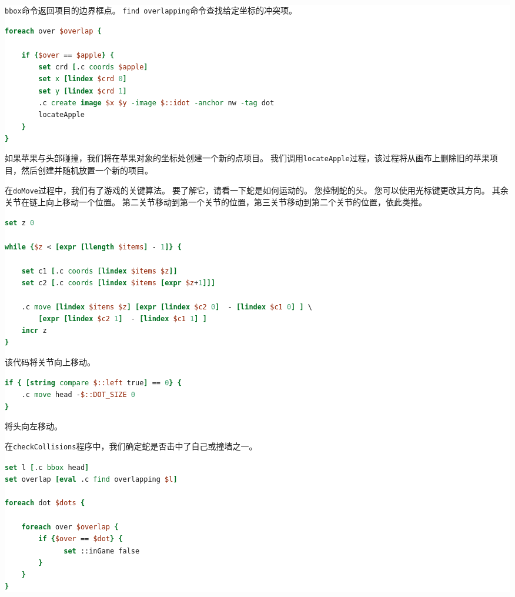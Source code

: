 `bbox`命令返回项目的边界框点。 `find overlapping`命令查找给定坐标的冲突项。

```tcl
foreach over $overlap {

    if {$over == $apple} {
        set crd [.c coords $apple]
        set x [lindex $crd 0]
        set y [lindex $crd 1]
        .c create image $x $y -image $::idot -anchor nw -tag dot
        locateApple
    }
}

```

如果苹果与头部碰撞，我们将在苹果对象的坐标处创建一个新的点项目。 我们调用`locateApple`过程，该过程将从画布上删除旧的苹果项目，然后创建并随机放置一个新的项目。

在`doMove`过程中，我们有了游戏的关键算法。 要了解它，请看一下蛇是如何运动的。 您控制蛇的头。 您可以使用光标键更改其方向。 其余关节在链上向上移动一个位置。 第二关节移动到第一个关节的位置，第三关节移动到第二个关节的位置，依此类推。

```tcl
set z 0    

while {$z < [expr [llength $items] - 1]} {

    set c1 [.c coords [lindex $items $z]]
    set c2 [.c coords [lindex $items [expr $z+1]]]

    .c move [lindex $items $z] [expr [lindex $c2 0]  - [lindex $c1 0] ] \
        [expr [lindex $c2 1]  - [lindex $c1 1] ]
    incr z 
}

```

该代码将关节向上移动。

```tcl
if { [string compare $::left true] == 0} {
    .c move head -$::DOT_SIZE 0
}

```

将头向左移动。

在`checkCollisions`程序中，我们确定蛇是否击中了自己或撞墙之一。

```tcl
set l [.c bbox head]
set overlap [eval .c find overlapping $l]    

foreach dot $dots {

    foreach over $overlap {
        if {$over == $dot} {
              set ::inGame false
        }
    }
}

```
